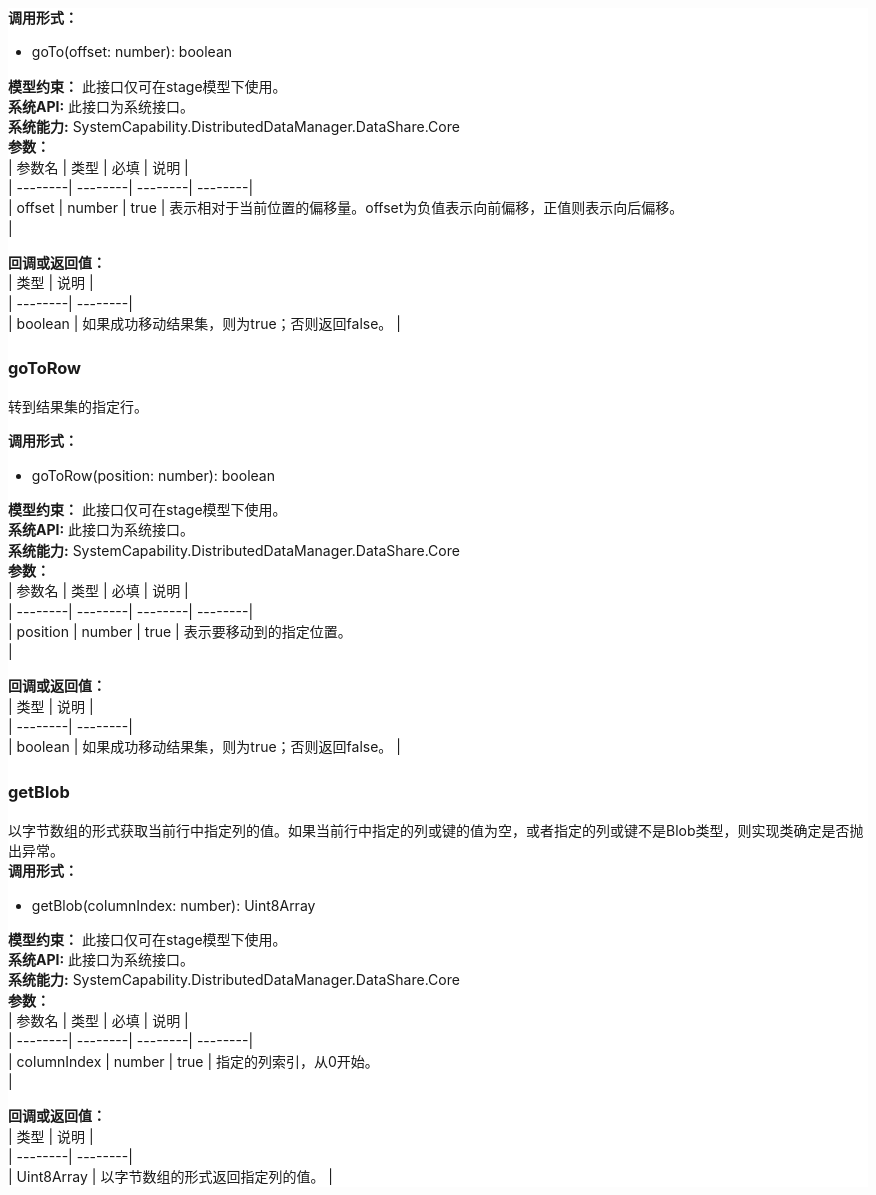  **调用形式：**     
- goTo(offset: number): boolean  
  
 **模型约束：** 此接口仅可在stage模型下使用。  
 **系统API:**  此接口为系统接口。  
 **系统能力:**  SystemCapability.DistributedDataManager.DataShare.Core    
 **参数：**     
| 参数名 | 类型 | 必填 | 说明 |  
| --------| --------| --------| --------|  
| offset | number | true | 表示相对于当前位置的偏移量。offset为负值表示向前偏移，正值则表示向后偏移。<br/> |  
    
 **回调或返回值：**     
| 类型 | 说明 |  
| --------| --------|  
| boolean | 如果成功移动结果集，则为true；否则返回false。 |  
    
### goToRow    
转到结果集的指定行。  
  
 **调用形式：**     
- goToRow(position: number): boolean  
  
 **模型约束：** 此接口仅可在stage模型下使用。  
 **系统API:**  此接口为系统接口。  
 **系统能力:**  SystemCapability.DistributedDataManager.DataShare.Core    
 **参数：**     
| 参数名 | 类型 | 必填 | 说明 |  
| --------| --------| --------| --------|  
| position | number | true | 表示要移动到的指定位置。<br/> |  
    
 **回调或返回值：**     
| 类型 | 说明 |  
| --------| --------|  
| boolean | 如果成功移动结果集，则为true；否则返回false。 |  
    
### getBlob    
以字节数组的形式获取当前行中指定列的值。如果当前行中指定的列或键的值为空，或者指定的列或键不是Blob类型，则实现类确定是否抛出异常。  
 **调用形式：**     
- getBlob(columnIndex: number): Uint8Array  
  
 **模型约束：** 此接口仅可在stage模型下使用。  
 **系统API:**  此接口为系统接口。  
 **系统能力:**  SystemCapability.DistributedDataManager.DataShare.Core    
 **参数：**     
| 参数名 | 类型 | 必填 | 说明 |  
| --------| --------| --------| --------|  
| columnIndex | number | true | 指定的列索引，从0开始。<br/> |  
    
 **回调或返回值：**     
| 类型 | 说明 |  
| --------| --------|  
| Uint8Array | 以字节数组的形式返回指定列的值。 |  
    
